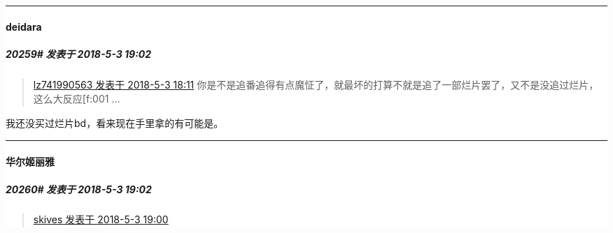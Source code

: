 





-----

####  deidara  
##### 20259#       发表于 2018-5-3 19:02



<blockquote><a href="httphttps://bbs.saraba1st.com/2b/forum.php?mod=redirect&amp;goto=findpost&amp;pid=39464862&amp;ptid=1636434" target="_blank">lz741990563 发表于 2018-5-3 18:11</a>
你是不是追番追得有点魔怔了，就最坏的打算不就是追了一部烂片罢了，又不是没追过烂片，这么大反应[f:001 ...</blockquote>
我还没买过烂片bd，看来现在手里拿的有可能是。







-----

####  华尔姬丽雅  
##### 20260#       发表于 2018-5-3 19:02



<blockquote><a href="httphttps://bbs.saraba1st.com/2b/forum.php?mod=redirect&amp;goto=findpost&amp;pid=39465533&amp;ptid=1636434" target="_blank">skives 发表于 2018-5-3 19:00</a>


